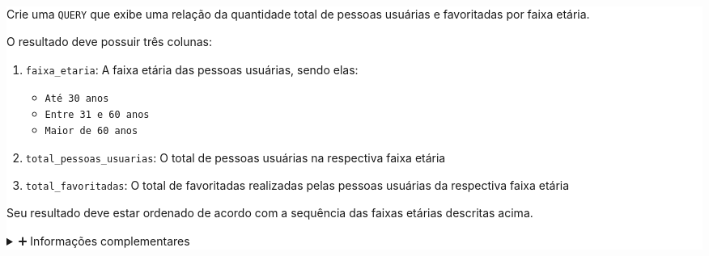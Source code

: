 Crie uma `QUERY` que exibe uma relação da quantidade total de pessoas usuárias e favoritadas por faixa etária.

O resultado deve possuir três colunas:

1. `faixa_etaria`: A faixa etária das pessoas usuárias, sendo elas:
   - `Até 30 anos`
   - `Entre 31 e 60 anos`
   - `Maior de 60 anos`

2. `total_pessoas_usuarias`: O total de pessoas usuárias na respectiva faixa etária

3. `total_favoritadas`: O total de favoritadas realizadas pelas pessoas usuárias da respectiva faixa etária

Seu resultado deve estar ordenado de acordo com a sequência das faixas etárias descritas acima.

<details><summary>➕ Informações complementares</summary></details>
